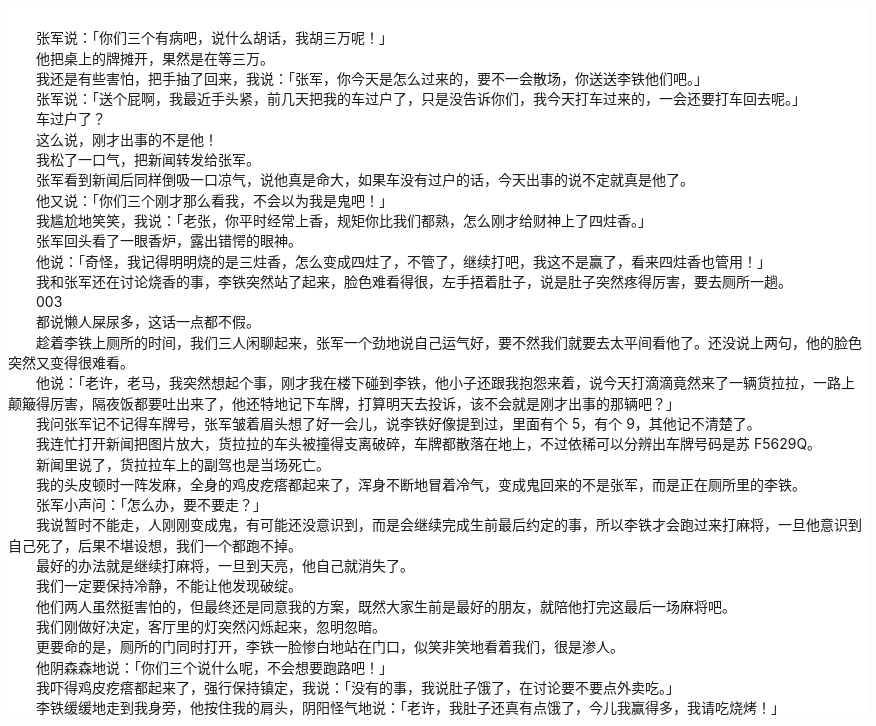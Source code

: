 <br>   
&emsp;&emsp;张军说：「你们三个有病吧，说什么胡话，我胡三万呢！」  
<br>   
&emsp;&emsp;他把桌上的牌摊开，果然是在等三万。  
<br>   
&emsp;&emsp;我还是有些害怕，把手抽了回来，我说：「张军，你今天是怎么过来的，要不一会散场，你送送李铁他们吧。」  
<br>   
&emsp;&emsp;张军说：「送个屁啊，我最近手头紧，前几天把我的车过户了，只是没告诉你们，我今天打车过来的，一会还要打车回去呢。」  
<br>   
&emsp;&emsp;车过户了？  
<br>   
&emsp;&emsp;这么说，刚才出事的不是他！  
<br>   
&emsp;&emsp;我松了一口气，把新闻转发给张军。  
<br>   
&emsp;&emsp;张军看到新闻后同样倒吸一口凉气，说他真是命大，如果车没有过户的话，今天出事的说不定就真是他了。  
<br>   
&emsp;&emsp;他又说：「你们三个刚才那么看我，不会以为我是鬼吧！」  
<br>   
&emsp;&emsp;我尴尬地笑笑，我说：「老张，你平时经常上香，规矩你比我们都熟，怎么刚才给财神上了四炷香。」  
<br>   
&emsp;&emsp;张军回头看了一眼香炉，露出错愕的眼神。  
<br>   
&emsp;&emsp;他说：「奇怪，我记得明明烧的是三炷香，怎么变成四炷了，不管了，继续打吧，我这不是赢了，看来四炷香也管用！」  
<br>   
&emsp;&emsp;我和张军还在讨论烧香的事，李铁突然站了起来，脸色难看得很，左手捂着肚子，说是肚子突然疼得厉害，要去厕所一趟。  
<br>   
&emsp;&emsp;003  
<br>   
&emsp;&emsp;都说懒人屎尿多，这话一点都不假。  
<br>   
&emsp;&emsp;趁着李铁上厕所的时间，我们三人闲聊起来，张军一个劲地说自己运气好，要不然我们就要去太平间看他了。还没说上两句，他的脸色突然又变得很难看。  
<br>   
&emsp;&emsp;他说：「老许，老马，我突然想起个事，刚才我在楼下碰到李铁，他小子还跟我抱怨来着，说今天打滴滴竟然来了一辆货拉拉，一路上颠簸得厉害，隔夜饭都要吐出来了，他还特地记下车牌，打算明天去投诉，该不会就是刚才出事的那辆吧？」  
<br>   
&emsp;&emsp;我问张军记不记得车牌号，张军皱着眉头想了好一会儿，说李铁好像提到过，里面有个 5，有个 9，其他记不清楚了。  
<br>   
&emsp;&emsp;我连忙打开新闻把图片放大，货拉拉的车头被撞得支离破碎，车牌都散落在地上，不过依稀可以分辨出车牌号码是苏 F5629Q。  
<br>   
&emsp;&emsp;新闻里说了，货拉拉车上的副驾也是当场死亡。  
<br>   
&emsp;&emsp;我的头皮顿时一阵发麻，全身的鸡皮疙瘩都起来了，浑身不断地冒着冷气，变成鬼回来的不是张军，而是正在厕所里的李铁。  
<br>   
&emsp;&emsp;张军小声问：「怎么办，要不要走？」  
<br>   
&emsp;&emsp;我说暂时不能走，人刚刚变成鬼，有可能还没意识到，而是会继续完成生前最后约定的事，所以李铁才会跑过来打麻将，一旦他意识到自己死了，后果不堪设想，我们一个都跑不掉。  
<br>   
&emsp;&emsp;最好的办法就是继续打麻将，一旦到天亮，他自己就消失了。  
<br>   
&emsp;&emsp;我们一定要保持冷静，不能让他发现破绽。  
<br>   
&emsp;&emsp;他们两人虽然挺害怕的，但最终还是同意我的方案，既然大家生前是最好的朋友，就陪他打完这最后一场麻将吧。  
<br>   
&emsp;&emsp;我们刚做好决定，客厅里的灯突然闪烁起来，忽明忽暗。  
<br>   
&emsp;&emsp;更要命的是，厕所的门同时打开，李铁一脸惨白地站在门口，似笑非笑地看着我们，很是渗人。  
<br>   
&emsp;&emsp;他阴森森地说：「你们三个说什么呢，不会想要跑路吧！」  
<br>   
&emsp;&emsp;我吓得鸡皮疙瘩都起来了，强行保持镇定，我说：「没有的事，我说肚子饿了，在讨论要不要点外卖吃。」  
<br>   
&emsp;&emsp;李铁缓缓地走到我身旁，他按住我的肩头，阴阳怪气地说：「老许，我肚子还真有点饿了，今儿我赢得多，我请吃烧烤！」  
<br>   